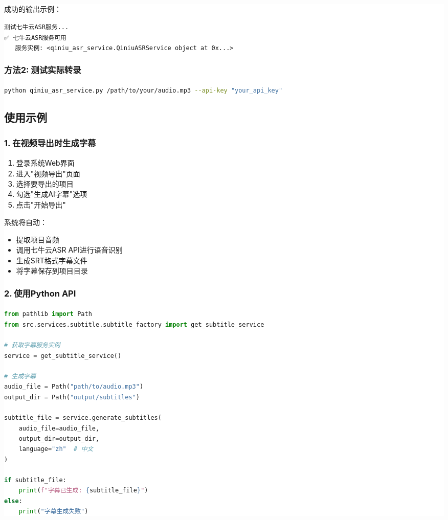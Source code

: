 成功的输出示例：
```
测试七牛云ASR服务...
✅ 七牛云ASR服务可用
   服务实例: <qiniu_asr_service.QiniuASRService object at 0x...>
```

### 方法2: 测试实际转录

```bash
python qiniu_asr_service.py /path/to/your/audio.mp3 --api-key "your_api_key"
```

## 使用示例

### 1. 在视频导出时生成字幕

1. 登录系统Web界面
2. 进入"视频导出"页面
3. 选择要导出的项目
4. 勾选"生成AI字幕"选项
5. 点击"开始导出"

系统将自动：
- 提取项目音频
- 调用七牛云ASR API进行语音识别
- 生成SRT格式字幕文件
- 将字幕保存到项目目录

### 2. 使用Python API

```python
from pathlib import Path
from src.services.subtitle.subtitle_factory import get_subtitle_service

# 获取字幕服务实例
service = get_subtitle_service()

# 生成字幕
audio_file = Path("path/to/audio.mp3")
output_dir = Path("output/subtitles")

subtitle_file = service.generate_subtitles(
    audio_file=audio_file,
    output_dir=output_dir,
    language="zh"  # 中文
)

if subtitle_file:
    print(f"字幕已生成: {subtitle_file}")
else:
    print("字幕生成失败")
```
